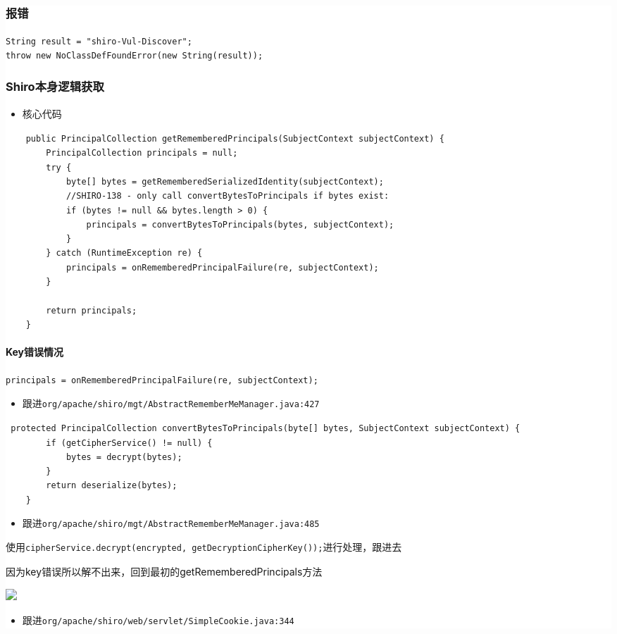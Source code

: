 ### 报错

```
String result = "shiro-Vul-Discover";
throw new NoClassDefFoundError(new String(result));
```

### Shiro本身逻辑获取

- 核心代码

```
    public PrincipalCollection getRememberedPrincipals(SubjectContext subjectContext) {
        PrincipalCollection principals = null;
        try {
            byte[] bytes = getRememberedSerializedIdentity(subjectContext);
            //SHIRO-138 - only call convertBytesToPrincipals if bytes exist:
            if (bytes != null && bytes.length > 0) {
                principals = convertBytesToPrincipals(bytes, subjectContext);
            }
        } catch (RuntimeException re) {
            principals = onRememberedPrincipalFailure(re, subjectContext);
        }

        return principals;
    }
```

#### Key错误情况

```
principals = onRememberedPrincipalFailure(re, subjectContext);
```

- 跟进`org/apache/shiro/mgt/AbstractRememberMeManager.java:427`

```
 protected PrincipalCollection convertBytesToPrincipals(byte[] bytes, SubjectContext subjectContext) {
        if (getCipherService() != null) {
            bytes = decrypt(bytes);
        }
        return deserialize(bytes);
    }
```

- 跟进`org/apache/shiro/mgt/AbstractRememberMeManager.java:485`


使用`cipherService.decrypt(encrypted, getDecryptionCipherKey());`进行处理，跟进去

因为key错误所以解不出来，回到最初的getRememberedPrincipals方法

![](https://maekdown-1300474679.cos.ap-beijing.myqcloud.com/20201016214613.png)

- 跟进`org/apache/shiro/web/servlet/SimpleCookie.java:344`
